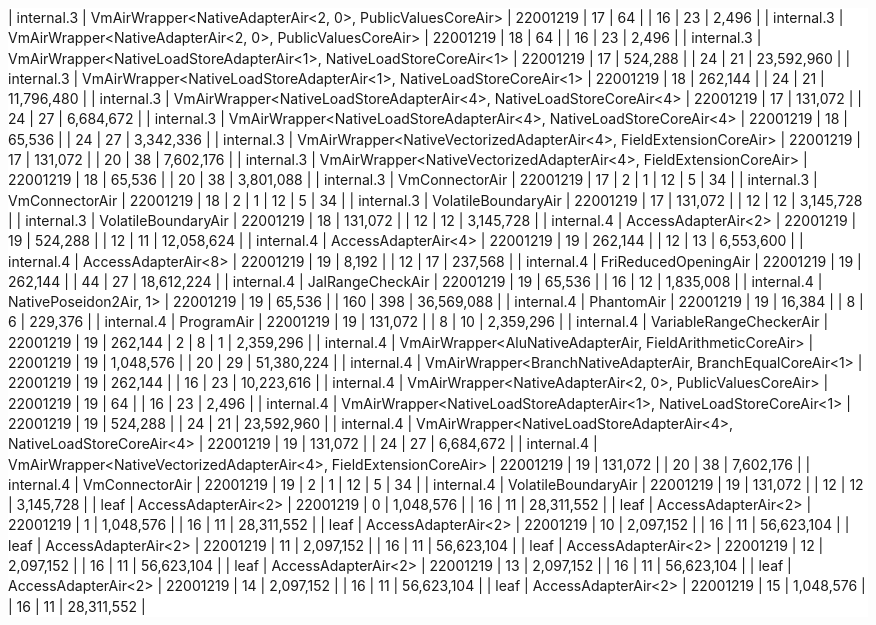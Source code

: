 | internal.3 | VmAirWrapper<NativeAdapterAir<2, 0>, PublicValuesCoreAir> | 22001219 | 17 | 64 |  | 16 | 23 | 2,496 | 
| internal.3 | VmAirWrapper<NativeAdapterAir<2, 0>, PublicValuesCoreAir> | 22001219 | 18 | 64 |  | 16 | 23 | 2,496 | 
| internal.3 | VmAirWrapper<NativeLoadStoreAdapterAir<1>, NativeLoadStoreCoreAir<1> | 22001219 | 17 | 524,288 |  | 24 | 21 | 23,592,960 | 
| internal.3 | VmAirWrapper<NativeLoadStoreAdapterAir<1>, NativeLoadStoreCoreAir<1> | 22001219 | 18 | 262,144 |  | 24 | 21 | 11,796,480 | 
| internal.3 | VmAirWrapper<NativeLoadStoreAdapterAir<4>, NativeLoadStoreCoreAir<4> | 22001219 | 17 | 131,072 |  | 24 | 27 | 6,684,672 | 
| internal.3 | VmAirWrapper<NativeLoadStoreAdapterAir<4>, NativeLoadStoreCoreAir<4> | 22001219 | 18 | 65,536 |  | 24 | 27 | 3,342,336 | 
| internal.3 | VmAirWrapper<NativeVectorizedAdapterAir<4>, FieldExtensionCoreAir> | 22001219 | 17 | 131,072 |  | 20 | 38 | 7,602,176 | 
| internal.3 | VmAirWrapper<NativeVectorizedAdapterAir<4>, FieldExtensionCoreAir> | 22001219 | 18 | 65,536 |  | 20 | 38 | 3,801,088 | 
| internal.3 | VmConnectorAir | 22001219 | 17 | 2 | 1 | 12 | 5 | 34 | 
| internal.3 | VmConnectorAir | 22001219 | 18 | 2 | 1 | 12 | 5 | 34 | 
| internal.3 | VolatileBoundaryAir | 22001219 | 17 | 131,072 |  | 12 | 12 | 3,145,728 | 
| internal.3 | VolatileBoundaryAir | 22001219 | 18 | 131,072 |  | 12 | 12 | 3,145,728 | 
| internal.4 | AccessAdapterAir<2> | 22001219 | 19 | 524,288 |  | 12 | 11 | 12,058,624 | 
| internal.4 | AccessAdapterAir<4> | 22001219 | 19 | 262,144 |  | 12 | 13 | 6,553,600 | 
| internal.4 | AccessAdapterAir<8> | 22001219 | 19 | 8,192 |  | 12 | 17 | 237,568 | 
| internal.4 | FriReducedOpeningAir | 22001219 | 19 | 262,144 |  | 44 | 27 | 18,612,224 | 
| internal.4 | JalRangeCheckAir | 22001219 | 19 | 65,536 |  | 16 | 12 | 1,835,008 | 
| internal.4 | NativePoseidon2Air<BabyBearParameters>, 1> | 22001219 | 19 | 65,536 |  | 160 | 398 | 36,569,088 | 
| internal.4 | PhantomAir | 22001219 | 19 | 16,384 |  | 8 | 6 | 229,376 | 
| internal.4 | ProgramAir | 22001219 | 19 | 131,072 |  | 8 | 10 | 2,359,296 | 
| internal.4 | VariableRangeCheckerAir | 22001219 | 19 | 262,144 | 2 | 8 | 1 | 2,359,296 | 
| internal.4 | VmAirWrapper<AluNativeAdapterAir, FieldArithmeticCoreAir> | 22001219 | 19 | 1,048,576 |  | 20 | 29 | 51,380,224 | 
| internal.4 | VmAirWrapper<BranchNativeAdapterAir, BranchEqualCoreAir<1> | 22001219 | 19 | 262,144 |  | 16 | 23 | 10,223,616 | 
| internal.4 | VmAirWrapper<NativeAdapterAir<2, 0>, PublicValuesCoreAir> | 22001219 | 19 | 64 |  | 16 | 23 | 2,496 | 
| internal.4 | VmAirWrapper<NativeLoadStoreAdapterAir<1>, NativeLoadStoreCoreAir<1> | 22001219 | 19 | 524,288 |  | 24 | 21 | 23,592,960 | 
| internal.4 | VmAirWrapper<NativeLoadStoreAdapterAir<4>, NativeLoadStoreCoreAir<4> | 22001219 | 19 | 131,072 |  | 24 | 27 | 6,684,672 | 
| internal.4 | VmAirWrapper<NativeVectorizedAdapterAir<4>, FieldExtensionCoreAir> | 22001219 | 19 | 131,072 |  | 20 | 38 | 7,602,176 | 
| internal.4 | VmConnectorAir | 22001219 | 19 | 2 | 1 | 12 | 5 | 34 | 
| internal.4 | VolatileBoundaryAir | 22001219 | 19 | 131,072 |  | 12 | 12 | 3,145,728 | 
| leaf | AccessAdapterAir<2> | 22001219 | 0 | 1,048,576 |  | 16 | 11 | 28,311,552 | 
| leaf | AccessAdapterAir<2> | 22001219 | 1 | 1,048,576 |  | 16 | 11 | 28,311,552 | 
| leaf | AccessAdapterAir<2> | 22001219 | 10 | 2,097,152 |  | 16 | 11 | 56,623,104 | 
| leaf | AccessAdapterAir<2> | 22001219 | 11 | 2,097,152 |  | 16 | 11 | 56,623,104 | 
| leaf | AccessAdapterAir<2> | 22001219 | 12 | 2,097,152 |  | 16 | 11 | 56,623,104 | 
| leaf | AccessAdapterAir<2> | 22001219 | 13 | 2,097,152 |  | 16 | 11 | 56,623,104 | 
| leaf | AccessAdapterAir<2> | 22001219 | 14 | 2,097,152 |  | 16 | 11 | 56,623,104 | 
| leaf | AccessAdapterAir<2> | 22001219 | 15 | 1,048,576 |  | 16 | 11 | 28,311,552 | 